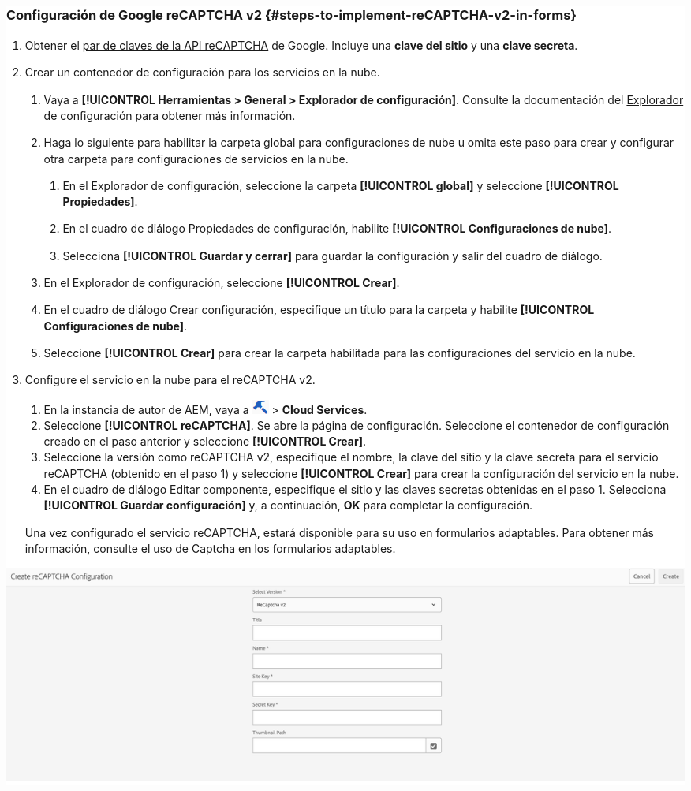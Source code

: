 
### Configuración de Google reCAPTCHA v2 {#steps-to-implement-reCAPTCHA-v2-in-forms}

1. Obtener el [par de claves de la API reCAPTCHA](https://www.google.com/recaptcha/admin) de Google. Incluye una **clave del sitio** y una **clave secreta**.
1. Crear un contenedor de configuración para los servicios en la nube.
   1. Vaya a **[!UICONTROL Herramientas > General > Explorador de configuración]**. Consulte la documentación del [Explorador de configuración](/help/sites-administering/configurations.md) para obtener más información.
   1. Haga lo siguiente para habilitar la carpeta global para configuraciones de nube u omita este paso para crear y configurar otra carpeta para configuraciones de servicios en la nube.

      1. En el Explorador de configuración, seleccione la carpeta **[!UICONTROL global]** y seleccione **[!UICONTROL Propiedades]**.

      1. En el cuadro de diálogo Propiedades de configuración, habilite **[!UICONTROL Configuraciones de nube]**.
      1. Selecciona **[!UICONTROL Guardar y cerrar]** para guardar la configuración y salir del cuadro de diálogo.

   1. En el Explorador de configuración, seleccione **[!UICONTROL Crear]**.
   1. En el cuadro de diálogo Crear configuración, especifique un título para la carpeta y habilite **[!UICONTROL Configuraciones de nube]**.
   1. Seleccione **[!UICONTROL Crear]** para crear la carpeta habilitada para las configuraciones del servicio en la nube.

1. Configure el servicio en la nube para el reCAPTCHA v2.

   1. En la instancia de autor de AEM, vaya a ![tools-1](assets/tools-1.png) > **Cloud Services**.
   1. Seleccione **[!UICONTROL reCAPTCHA]**. Se abre la página de configuración. Seleccione el contenedor de configuración creado en el paso anterior y seleccione **[!UICONTROL Crear]**.
   1. Seleccione la versión como reCAPTCHA v2, especifique el nombre, la clave del sitio y la clave secreta para el servicio reCAPTCHA (obtenido en el paso 1) y seleccione **[!UICONTROL Crear]** para crear la configuración del servicio en la nube.
   1. En el cuadro de diálogo Editar componente, especifique el sitio y las claves secretas obtenidas en el paso 1. Selecciona **[!UICONTROL Guardar configuración]** y, a continuación, **OK** para completar la configuración.

   Una vez configurado el servicio reCAPTCHA, estará disponible para su uso en formularios adaptables. Para obtener más información, consulte [el uso de Captcha en los formularios adaptables](#using-captcha).

![reCAPTCHA v2](/help/forms/using/assets/recaptcha-v2.png)
